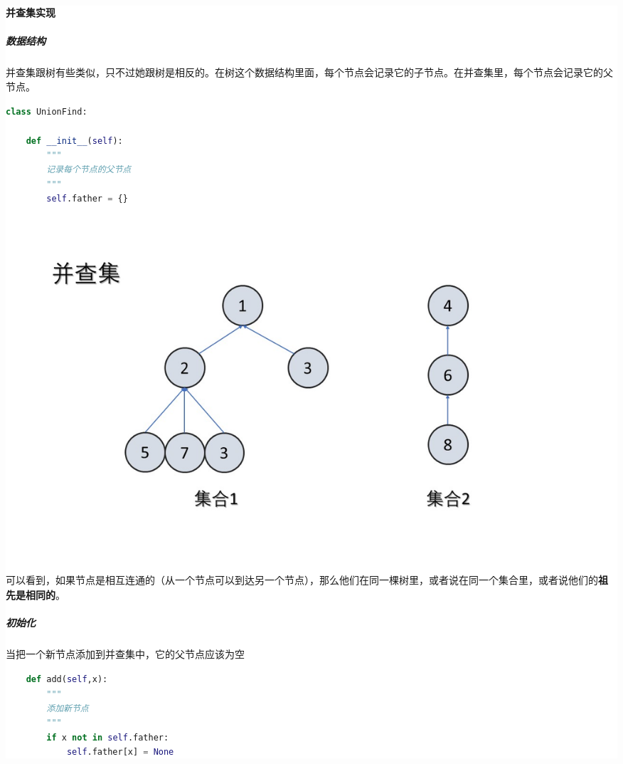 #### 并查集实现

##### 数据结构

并查集跟树有些类似，只不过她跟树是相反的。在树这个数据结构里面，每个节点会记录它的子节点。在并查集里，每个节点会记录它的父节点。

```python
class UnionFind:

    def __init__(self):
        """
        记录每个节点的父节点
        """
        self.father = {}
```

![幻灯片1.JPG](../img/1609980000-ofFjdW-幻灯片1.JPG)

可以看到，如果节点是相互连通的（从一个节点可以到达另一个节点），那么他们在同一棵树里，或者说在同一个集合里，或者说他们的**祖先是相同的**。

##### 初始化

当把一个新节点添加到并查集中，它的父节点应该为空

```python
    def add(self,x):
        """
        添加新节点
        """
        if x not in self.father:
            self.father[x] = None
```
